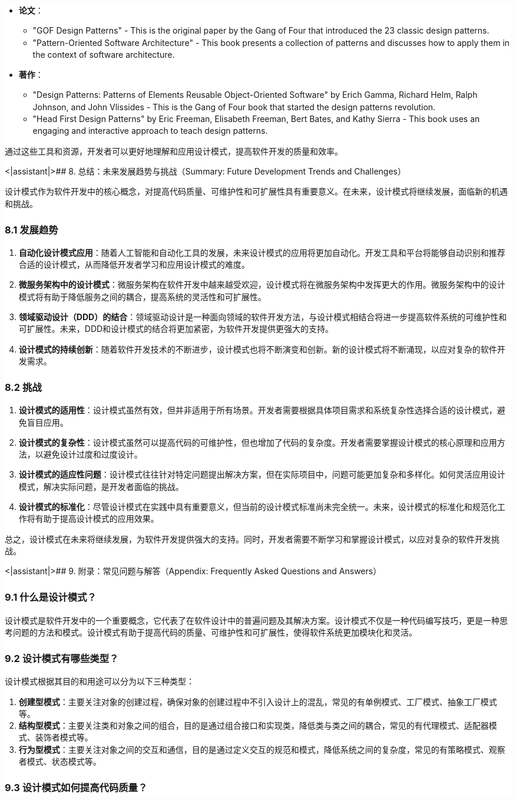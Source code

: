 - **论文**：
  - "GOF Design Patterns" - This is the original paper by the Gang of Four that introduced the 23 classic design patterns.
  - "Pattern-Oriented Software Architecture" - This book presents a collection of patterns and discusses how to apply them in the context of software architecture.

- **著作**：
  - "Design Patterns: Patterns of Elements Reusable Object-Oriented Software" by Erich Gamma, Richard Helm, Ralph Johnson, and John Vlissides - This is the Gang of Four book that started the design patterns revolution.
  - "Head First Design Patterns" by Eric Freeman, Elisabeth Freeman, Bert Bates, and Kathy Sierra - This book uses an engaging and interactive approach to teach design patterns.

通过这些工具和资源，开发者可以更好地理解和应用设计模式，提高软件开发的质量和效率。

<|assistant|>## 8. 总结：未来发展趋势与挑战（Summary: Future Development Trends and Challenges）

设计模式作为软件开发中的核心概念，对提高代码质量、可维护性和可扩展性具有重要意义。在未来，设计模式将继续发展，面临新的机遇和挑战。

### 8.1 发展趋势

1. **自动化设计模式应用**：随着人工智能和自动化工具的发展，未来设计模式的应用将更加自动化。开发工具和平台将能够自动识别和推荐合适的设计模式，从而降低开发者学习和应用设计模式的难度。

2. **微服务架构中的设计模式**：微服务架构在软件开发中越来越受欢迎，设计模式将在微服务架构中发挥更大的作用。微服务架构中的设计模式将有助于降低服务之间的耦合，提高系统的灵活性和可扩展性。

3. **领域驱动设计（DDD）的结合**：领域驱动设计是一种面向领域的软件开发方法，与设计模式相结合将进一步提高软件系统的可维护性和可扩展性。未来，DDD和设计模式的结合将更加紧密，为软件开发提供更强大的支持。

4. **设计模式的持续创新**：随着软件开发技术的不断进步，设计模式也将不断演变和创新。新的设计模式将不断涌现，以应对复杂的软件开发需求。

### 8.2 挑战

1. **设计模式的适用性**：设计模式虽然有效，但并非适用于所有场景。开发者需要根据具体项目需求和系统复杂性选择合适的设计模式，避免盲目应用。

2. **设计模式的复杂性**：设计模式虽然可以提高代码的可维护性，但也增加了代码的复杂度。开发者需要掌握设计模式的核心原理和应用方法，以避免设计过度和过度设计。

3. **设计模式的适应性问题**：设计模式往往针对特定问题提出解决方案，但在实际项目中，问题可能更加复杂和多样化。如何灵活应用设计模式，解决实际问题，是开发者面临的挑战。

4. **设计模式的标准化**：尽管设计模式在实践中具有重要意义，但当前的设计模式标准尚未完全统一。未来，设计模式的标准化和规范化工作将有助于提高设计模式的应用效果。

总之，设计模式在未来将继续发展，为软件开发提供强大的支持。同时，开发者需要不断学习和掌握设计模式，以应对复杂的软件开发挑战。

<|assistant|>## 9. 附录：常见问题与解答（Appendix: Frequently Asked Questions and Answers）

### 9.1 什么是设计模式？

设计模式是软件开发中的一个重要概念，它代表了在软件设计中的普遍问题及其解决方案。设计模式不仅是一种代码编写技巧，更是一种思考问题的方法和模式。设计模式有助于提高代码的质量、可维护性和可扩展性，使得软件系统更加模块化和灵活。

### 9.2 设计模式有哪些类型？

设计模式根据其目的和用途可以分为以下三种类型：

1. **创建型模式**：主要关注对象的创建过程，确保对象的创建过程中不引入设计上的混乱，常见的有单例模式、工厂模式、抽象工厂模式等。
2. **结构型模式**：主要关注类和对象之间的组合，目的是通过组合接口和实现类，降低类与类之间的耦合，常见的有代理模式、适配器模式、装饰者模式等。
3. **行为型模式**：主要关注对象之间的交互和通信，目的是通过定义交互的规范和模式，降低系统之间的复杂度，常见的有策略模式、观察者模式、状态模式等。

### 9.3 设计模式如何提高代码质量？
